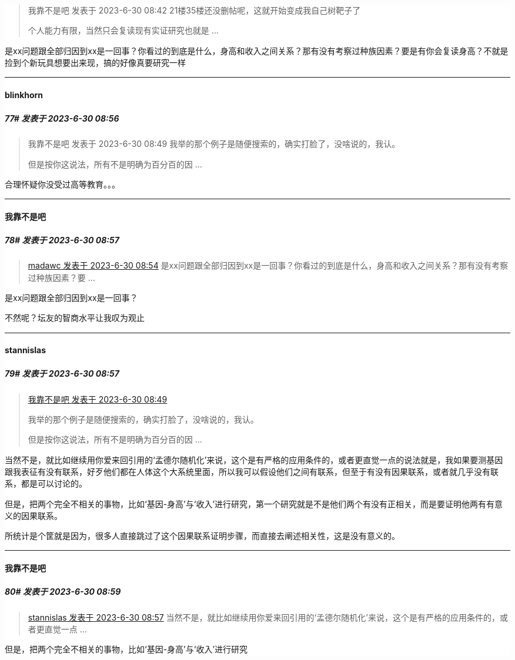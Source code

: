 <blockquote>我靠不是吧 发表于 2023-6-30 08:42
21楼35楼还没删帖呢，这就开始变成我自己树靶子了

个人能力有限，当然只会复读现有实证研究也就是 ...</blockquote>
是xx问题跟全部归因到xx是一回事？你看过的到底是什么，身高和收入之间关系？那有没有考察过种族因素？要是有你会复读身高？不就是捡到个新玩具想要出来现，搞的好像真要研究一样


*****

####  blinkhorn  
##### 77#       发表于 2023-6-30 08:56

<blockquote>我靠不是吧 发表于 2023-6-30 08:49
我举的那个例子是随便搜索的，确实打脸了，没啥说的，我认。

但是按你这说法，所有不是明确为百分百的因 ...</blockquote>
合理怀疑你没受过高等教育。。。

*****

####  我靠不是吧  
##### 78#       发表于 2023-6-30 08:57

<blockquote><a href="httphttps://bbs.saraba1st.com/2b/forum.php?mod=redirect&amp;goto=findpost&amp;pid=61488050&amp;ptid=2142291" target="_blank">madawc 发表于 2023-6-30 08:54</a>
是xx问题跟全部归因到xx是一回事？你看过的到底是什么，身高和收入之间关系？那有没有考察过种族因素？要 ...</blockquote>
是xx问题跟全部归因到xx是一回事？

不然呢？坛友的智商水平让我叹为观止

*****

####  stannislas  
##### 79#       发表于 2023-6-30 08:57

<blockquote><a href="httphttps://bbs.saraba1st.com/2b/forum.php?mod=redirect&amp;goto=findpost&amp;pid=61487983&amp;ptid=2142291" target="_blank">我靠不是吧 发表于 2023-6-30 08:49</a>

我举的那个例子是随便搜索的，确实打脸了，没啥说的，我认。

但是按你这说法，所有不是明确为百分百的因 ...</blockquote>
当然不是，就比如继续用你爱来回引用的‘孟德尔随机化’来说，这个是有严格的应用条件的，或者更直觉一点的说法就是，我如果要测基因跟我表征有没有联系，好歹他们都在人体这个大系统里面，所以我可以假设他们之间有联系，但至于有没有因果联系，或者就几乎没有联系，都是可以讨论的。

但是，把两个完全不相关的事物，比如‘基因-身高’与‘收入’进行研究，第一个研究就是不是他们两个有没有正相关，而是要证明他两有有意义的因果联系。

所统计是个筐就是因为，很多人直接跳过了这个因果联系证明步骤，而直接去阐述相关性，这是没有意义的。

*****

####  我靠不是吧  
##### 80#       发表于 2023-6-30 08:59

<blockquote><a href="httphttps://bbs.saraba1st.com/2b/forum.php?mod=redirect&amp;goto=findpost&amp;pid=61488081&amp;ptid=2142291" target="_blank">stannislas 发表于 2023-6-30 08:57</a>
当然不是，就比如继续用你爱来回引用的‘孟德尔随机化’来说，这个是有严格的应用条件的，或者更直觉一点 ...</blockquote>
但是，把两个完全不相关的事物，比如‘基因-身高’与‘收入’进行研究
